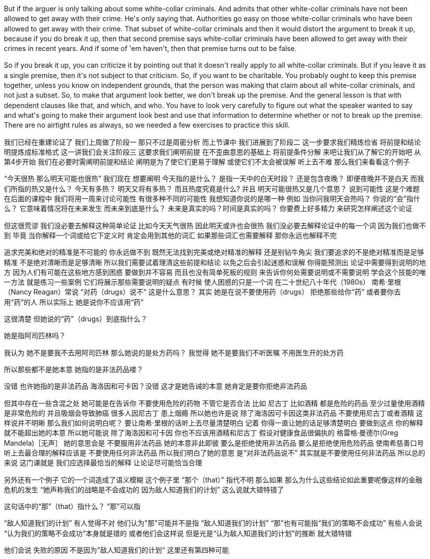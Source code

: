 But if the arguer is only talking about some white-collar criminals. And admits that other white-collar criminals have not been allowed to get away with their crime. He's only saying that. Authorities go easy on those white-collar criminals who have been allowed to get away with their crime. That subset of white-collar criminals and then it would distort the argument to break it up, because if you do break it up, then that second premise says white-collar criminals have been allowed to get away with their crimes in recent years. And if some of 'em haven't, then that premise turns out to be false. 

So if you break it up, you can criticize it by pointing out that it doesn't really apply to all white-collar criminals. But if you leave it as a single premise, then it's not subject to that criticism. So, if you want to be charitable. You probably ought to keep this premise together, unless you know on independent grounds, that the person was making that claim about all white-collar criminals, and not just a subset. So, to make that argument look better, we don't break up the premise. And the general lesson is that with dependent clauses like that, and which, and who. You have to look very carefully to figure out what the speaker wanted to say and what's going to make their argument look best and use that information to determine whether or not to break up the premise. There are no airtight rules as always, so we needed a few exercises to practice this skill. 

我们已经在重建论证了 我们上周做了阶段一 那只不过是周密分析  而上节课中 我们进展到了阶段二 这一步要求我们精炼俭省 将前提和结论明提炼成标准格式 这一讲我们会关注阶段三 这要求我们阐明前提 在不歪曲意思的基础上 将前提条件分解 来吧让我们从了解它的开始吧 从第4步开始 我们在必要时需阐明前提和结论 阐明是为了使它们更易于理解 或使它们不太会被误解 听上去不难 那么我们来看看这个例子 

“今天很热 那么明天可能也很热” 我们现在 想要阐明 今天指的是什么？ 是指一天中的白天时段？ 还是包含夜晚？ 即便夜晚并不是白天 而我们所指的热又是什么？ 今天有多热？  明天又将有多热？ 而且热度究竟是什么? 并且 明天可能很热又是几个意思？  说到可能性 这是个难题 在后面的课程中 我们将用一周来讨论可能性 有很多种不同的可能性  我想知道你说的是哪一种 例如 当你问我明天会热吗？ 你说的“会”指什么？ 它意味着情况将在未来发生 而未来到底是什么？ 未来是真实的吗？时间是真实的吗？  你要费上好多精力 来研究怎样阐述这个论证 

但这很荒谬 我们没必要去解释这种简单论证 比如今天天气很热 因此明天或许也会很热 我们没必要去解释论证中的每一个词 因为我们也做不到 毕竟 当你解释一个词或给它下定义时 肯定会用到其他的词汇 如果那些词汇也需要解释 那你永远也解释不完 

追求完美和绝对的精准是不可能的 你永远做不到 既然无法找到完美或绝对精准的解释 还是别钻牛角尖 我们要追求的不是绝对精准而是足够精准 不是绝对清晰而是足够清晰 所以我们需要试着理清这些前提和结论 以免之后会引起迷惑和误解 你得能预测出  论证中需要得到说明的地方 因为人们有可能在这些地方感到困惑 要做到并不容易 而且也没有简单死板的规则 来告诉你何处需要说明或不需要说明 学会这个技能的唯一方法 就是练习一些案例  它们将展示那些需要说明的疑点 有时候 使人困惑的只是一个词 在二十世纪八十年代（1980s） 南希·里根（Nancy Reagan）常说 “对药（drugs）说不” 这是什么意思？ 其实 她是在说不要使用药（drugs） 拒绝那些给你“药” 或者要你去用“药”的人 所以实际上 她是说你不应该用“药” 

这很清楚 但她说的“药”（drugs）到底指什么？ 

她是指阿司匹林吗？ 

我认为 她不是要我不去用阿司匹林 那么她说的是处方药吗？ 我觉得 她不是要我们不听医嘱 不用医生开的处方药 

所以那些都不是她本意 她指的是非法药品喽？ 

没错 也许她指的是非法药品 海洛因和可卡因？没错 这才是她告诫的本意 她肯定是要你拒绝非法药品 

但其中存在一些含混之处 她可能是在告诉你 不要使用危险的药物 不管它是否合法 比如 尼古丁 比如酒精 都是危险的药品 至少过量使用酒精 是非常危险的 并且吸烟会导致肺癌 很多人因尼古丁 患上烟瘾 所以她也许是说 除了海洛因可卡因这类非法药品 不要使用尼古丁或者酒精 这样说并不明晰 那么我们如何说明白呢？ 要让南希·里根的话听上去尽量清楚明白 记着 你得一直让她的话足够清楚明白 要做到这点 你的解释就不能超出她的本意 所以她可能说 除了海洛因和可卡因 你也不应该用酒精和尼古丁 假设对健康食品很偏执的 格雷格·曼德尔(Greg Mandela)［无声］ 她的意思会是 不要服用非法药品 她的本意非此即彼 要么是拒绝使用非法药品 要么是拒绝使用危险药品 使南希慈善口号听上去最合理的解释应该是 不要使用任何非法药品 所以我们明白了她的意思 是“对非法药品说不” 其实就是不要使用任何非法药品 所以总的来说 这门课就是 我们应选择最恰当的解释 让论证尽可能恰当合理 

另外还有一个例子  它的一个词造成了语义模糊 这个例子里 “那个（that）” 指代不明 那么如果 那么为什么这些结论如此重要呢像这样的金融危机的发生 “她声称我们的战略是不会成功的 因为敌人知道我们的计划” 这么说就大错特错了 

这句话中的“那”（that）指什么？ “那”可以指 

“敌人知道我们的计划” 有人觉得不对 他们认为"那"可能并不是指 “敌人知道我们的计划” “那”也有可能指“我们的策略不会成功” 有些人会说 “认为我们的策略不会成功”本身就是错的 或者他们会这样说 但是光是“认为敌人知道我们的计划”的推断 就大错特错 

他们会说 失败的原因 不是因为”敌人知道我们的计划“ 这里还有第四种可能 
